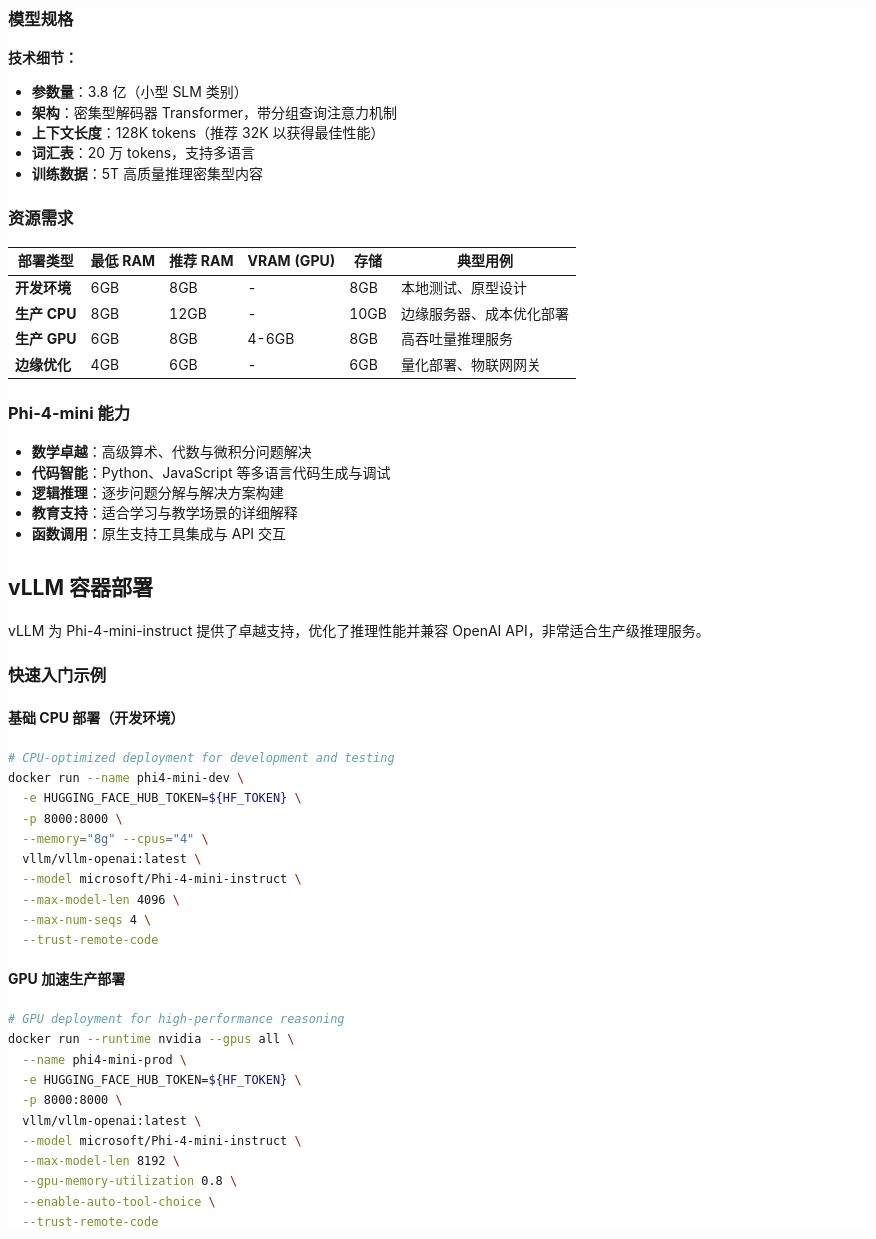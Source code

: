 ### 模型规格

**技术细节：**
- **参数量**：3.8 亿（小型 SLM 类别）
- **架构**：密集型解码器 Transformer，带分组查询注意力机制
- **上下文长度**：128K tokens（推荐 32K 以获得最佳性能）
- **词汇表**：20 万 tokens，支持多语言
- **训练数据**：5T 高质量推理密集型内容

### 资源需求

| 部署类型 | 最低 RAM | 推荐 RAM | VRAM (GPU) | 存储 | 典型用例 |
|----------|----------|----------|------------|------|----------|
| **开发环境** | 6GB | 8GB | - | 8GB | 本地测试、原型设计 |
| **生产 CPU** | 8GB | 12GB | - | 10GB | 边缘服务器、成本优化部署 |
| **生产 GPU** | 6GB | 8GB | 4-6GB | 8GB | 高吞吐量推理服务 |
| **边缘优化** | 4GB | 6GB | - | 6GB | 量化部署、物联网网关 |

### Phi-4-mini 能力

- **数学卓越**：高级算术、代数与微积分问题解决
- **代码智能**：Python、JavaScript 等多语言代码生成与调试
- **逻辑推理**：逐步问题分解与解决方案构建
- **教育支持**：适合学习与教学场景的详细解释
- **函数调用**：原生支持工具集成与 API 交互

## vLLM 容器部署

vLLM 为 Phi-4-mini-instruct 提供了卓越支持，优化了推理性能并兼容 OpenAI API，非常适合生产级推理服务。

### 快速入门示例

#### 基础 CPU 部署（开发环境）
```bash
# CPU-optimized deployment for development and testing
docker run --name phi4-mini-dev \
  -e HUGGING_FACE_HUB_TOKEN=${HF_TOKEN} \
  -p 8000:8000 \
  --memory="8g" --cpus="4" \
  vllm/vllm-openai:latest \
  --model microsoft/Phi-4-mini-instruct \
  --max-model-len 4096 \
  --max-num-seqs 4 \
  --trust-remote-code
```

#### GPU 加速生产部署
```bash
# GPU deployment for high-performance reasoning
docker run --runtime nvidia --gpus all \
  --name phi4-mini-prod \
  -e HUGGING_FACE_HUB_TOKEN=${HF_TOKEN} \
  -p 8000:8000 \
  vllm/vllm-openai:latest \
  --model microsoft/Phi-4-mini-instruct \
  --max-model-len 8192 \
  --gpu-memory-utilization 0.8 \
  --enable-auto-tool-choice \
  --trust-remote-code
```
